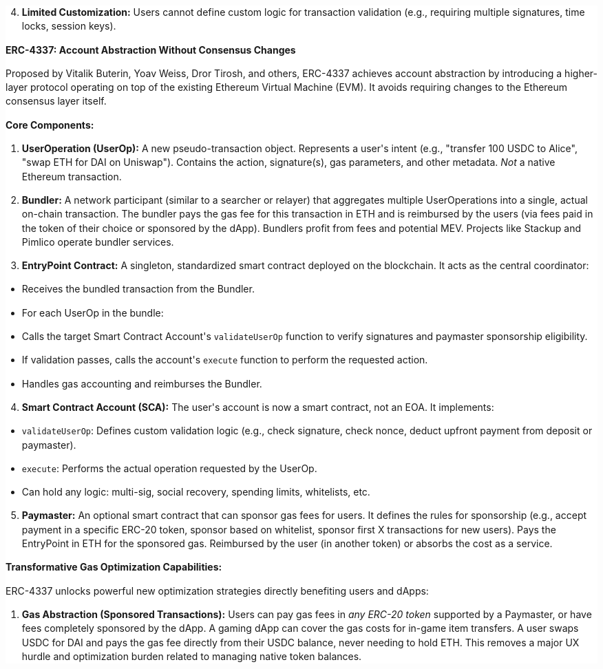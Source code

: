 4.  **Limited Customization:** Users cannot define custom logic for transaction validation (e.g., requiring multiple signatures, time locks, session keys).

**ERC-4337: Account Abstraction Without Consensus Changes**

Proposed by Vitalik Buterin, Yoav Weiss, Dror Tirosh, and others, ERC-4337 achieves account abstraction by introducing a higher-layer protocol operating on top of the existing Ethereum Virtual Machine (EVM). It avoids requiring changes to the Ethereum consensus layer itself.

**Core Components:**

1.  **UserOperation (UserOp):** A new pseudo-transaction object. Represents a user's intent (e.g., "transfer 100 USDC to Alice", "swap ETH for DAI on Uniswap"). Contains the action, signature(s), gas parameters, and other metadata. *Not* a native Ethereum transaction.

2.  **Bundler:** A network participant (similar to a searcher or relayer) that aggregates multiple UserOperations into a single, actual on-chain transaction. The bundler pays the gas fee for this transaction in ETH and is reimbursed by the users (via fees paid in the token of their choice or sponsored by the dApp). Bundlers profit from fees and potential MEV. Projects like Stackup and Pimlico operate bundler services.

3.  **EntryPoint Contract:** A singleton, standardized smart contract deployed on the blockchain. It acts as the central coordinator:

*   Receives the bundled transaction from the Bundler.

*   For each UserOp in the bundle:

*   Calls the target Smart Contract Account's `validateUserOp` function to verify signatures and paymaster sponsorship eligibility.

*   If validation passes, calls the account's `execute` function to perform the requested action.

*   Handles gas accounting and reimburses the Bundler.

4.  **Smart Contract Account (SCA):** The user's account is now a smart contract, not an EOA. It implements:

*   `validateUserOp`: Defines custom validation logic (e.g., check signature, check nonce, deduct upfront payment from deposit or paymaster).

*   `execute`: Performs the actual operation requested by the UserOp.

*   Can hold any logic: multi-sig, social recovery, spending limits, whitelists, etc.

5.  **Paymaster:** An optional smart contract that can sponsor gas fees for users. It defines the rules for sponsorship (e.g., accept payment in a specific ERC-20 token, sponsor based on whitelist, sponsor first X transactions for new users). Pays the EntryPoint in ETH for the sponsored gas. Reimbursed by the user (in another token) or absorbs the cost as a service.

**Transformative Gas Optimization Capabilities:**

ERC-4337 unlocks powerful new optimization strategies directly benefiting users and dApps:

1.  **Gas Abstraction (Sponsored Transactions):** Users can pay gas fees in *any ERC-20 token* supported by a Paymaster, or have fees completely sponsored by the dApp. A gaming dApp can cover the gas costs for in-game item transfers. A user swaps USDC for DAI and pays the gas fee directly from their USDC balance, never needing to hold ETH. This removes a major UX hurdle and optimization burden related to managing native token balances.
